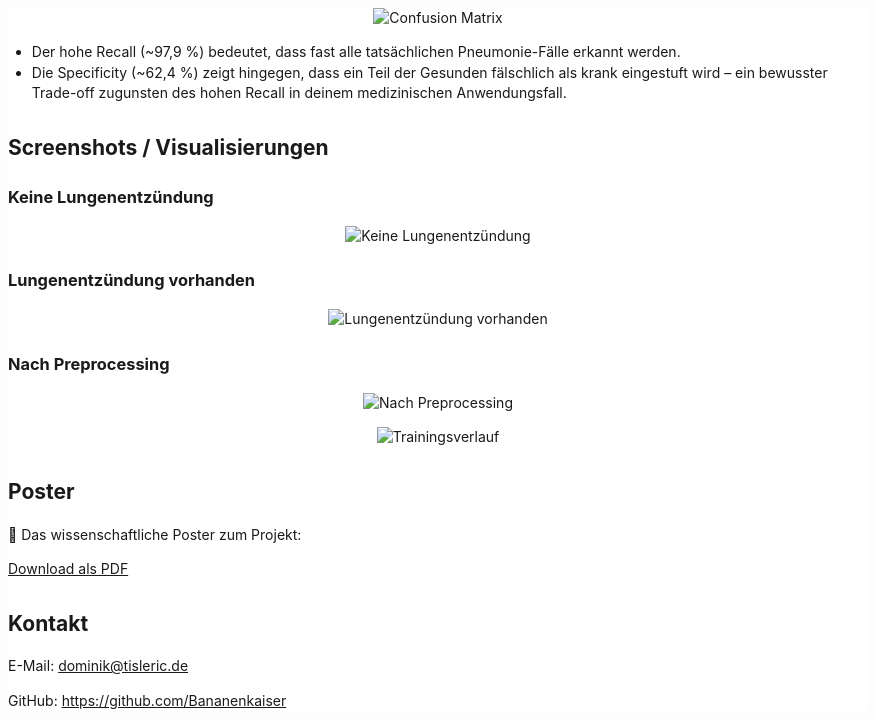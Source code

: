 <p align="center">
  <img src="https://github.com/user-attachments/assets/db5e27d9-76d5-48d8-b0d8-4b1a9ed908ab" alt="Confusion Matrix" width="600"/>
</p>


- Der hohe Recall (~97,9 %) bedeutet, dass fast alle tatsächlichen Pneumonie-Fälle erkannt werden.
- Die Specificity (~62,4 %) zeigt hingegen, dass ein Teil der Gesunden fälschlich als krank eingestuft wird – ein bewusster Trade-off zugunsten des hohen Recall in deinem medizinischen Anwendungsfall.

## Screenshots / Visualisierungen

### Keine Lungenentzündung
<p align="center">
  <img src="https://github.com/user-attachments/assets/027c2d0b-58dc-4644-9221-af9430a8a15f" alt="Keine Lungenentzündung" width="400"/>
</p>

### Lungenentzündung vorhanden
<p align="center">
  <img src="https://github.com/user-attachments/assets/86fdd941-2020-4368-9ca1-8535e57388da" alt="Lungenentzündung vorhanden" width="400"/>
</p>

### Nach Preprocessing
<p align="center">
  <img src="https://github.com/user-attachments/assets/b3975fb8-bcdd-4afe-87b3-986ec35c468a" alt="Nach Preprocessing" width="400"/>
</p>


<p align="center">
  <img src="https://github.com/user-attachments/assets/2d83d46f-7a8b-4c59-b17e-dacc60c68985" alt="Trainingsverlauf" width="800"/>
</p>

## Poster

📄 Das wissenschaftliche Poster zum Projekt:

[Download als PDF](./assets/poster.pdf)

## Kontakt

E-Mail: dominik@tisleric.de

GitHub: https://github.com/Bananenkaiser
